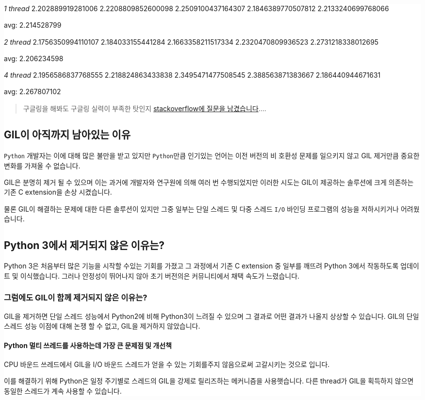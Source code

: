 *1 thread*
2.202889919281006
2.2208809852600098
2.2509100437164307
2.1846389770507812
2.2133240699768066

avg: 2.214528799


*2 thread*
2.1756350994110107
2.184033155441284
2.1663358211517334
2.2320470809936523
2.2731218338012695

avg: 2.206234598


*4 thread*
2.1956586837768555
2.218824863433838
2.3495471477508545
2.388563871383667
2.186440944671631


avg: 2.267807102

> 구글링을 해봐도 구글링 실력이 부족한 탓인지 [stackoverflow에 질문을 남겼습니다](https://stackoverflow.com/questions/64911551/python-single-thread-is-slower-than-two-thread-in-cpu-bound)....


## GIL이 아직까지 남아있는 이유
`Python` 개발자는 이에 대해 많은 불만을 받고 있지만 `Python`만큼 인기있는 언어는 이전 버전의 비 호환성 문제를 일으키지 않고 GIL 제거만큼 중요한 변화를 가져올 수 없습니다.

GIL은 분명히 제거 될 수 있으며 이는 과거에 개발자와 연구원에 의해 여러 번 수행되었지만 이러한 시도는 GIL이 제공하는 솔루션에 크게 의존하는 기존 C extension을 손상 시켰습니다.

물론 GIL이 해결하는 문제에 대한 다른 솔루션이 있지만 그중 일부는 단일 스레드 및 다중 스레드 `I/O` 바인딩 프로그램의 성능을 저하시키거나 어려웠습니다. 

## Python 3에서 제거되지 않은 이유는?
Python 3은 처음부터 많은 기능을 시작할 수있는 기회를 가졌고 그 과정에서 기존 C extension 중 일부를 깨뜨려 Python 3에서 작동하도록 업데이트 및 이식했습니다. 그러나 안정성이 뛰어나지 않아 초기 버전의은 커뮤니티에서 채택 속도가 느렸습니다.

### 그럼에도 GIL이 함께 제거되지 않은 이유는?

GIL을 제거하면 단일 스레드 성능에서 Python2에 비해 Python3이 느려질 수 있으며 그 결과로 어떤 결과가 나올지 상상할 수 있습니다.
GIL의 단일 스레드 성능 이점에 대해 논쟁 할 수 없고, GIL을 제거하지 않았습니다.

#### Python 멀티 쓰레드를 사용하는데 가장 큰 문제점 및 개선책
CPU 바운드 쓰레드에서 GIL을 I/O 바운드 스레드가 얻을 수 있는 기회를주지 않음으로써 고갈시키는 것으로 입니다.

이를 해결하기 위해 Python은 일정 주기별로 스레드의 GIL을 강제로 릴리즈하는 메커니즘을 사용햇습니다. 
다른 thread가 GIL을 획득하지 않으면 동일한 스레드가 계속 사용할 수 있습니다. 

